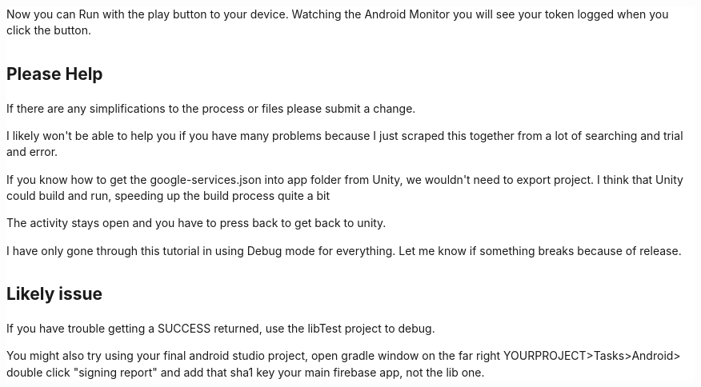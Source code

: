 Now you can Run with the play button to your device. Watching the Android Monitor you will see your token logged when you click the button.

## Please Help

If there are any simplifications to the process or files please submit a change.

I likely won't be able to help you if you have many problems because I just scraped this together from a lot of searching and trial and error.

If you know how to get the google-services.json into app folder from Unity, we wouldn't need to export project. I think that Unity could build and run, speeding up the build process quite a bit

The activity stays open and you have to press back to get back to unity.

I have only gone through this tutorial in using Debug mode for everything. Let me know if something breaks because of release.

## Likely issue

If you have trouble getting a SUCCESS returned, use the libTest project to debug.

You might also try using your final android studio project, open gradle window on the far right YOURPROJECT>Tasks>Android> double click "signing report" and add that sha1 key your main firebase app, not the lib one.




 







